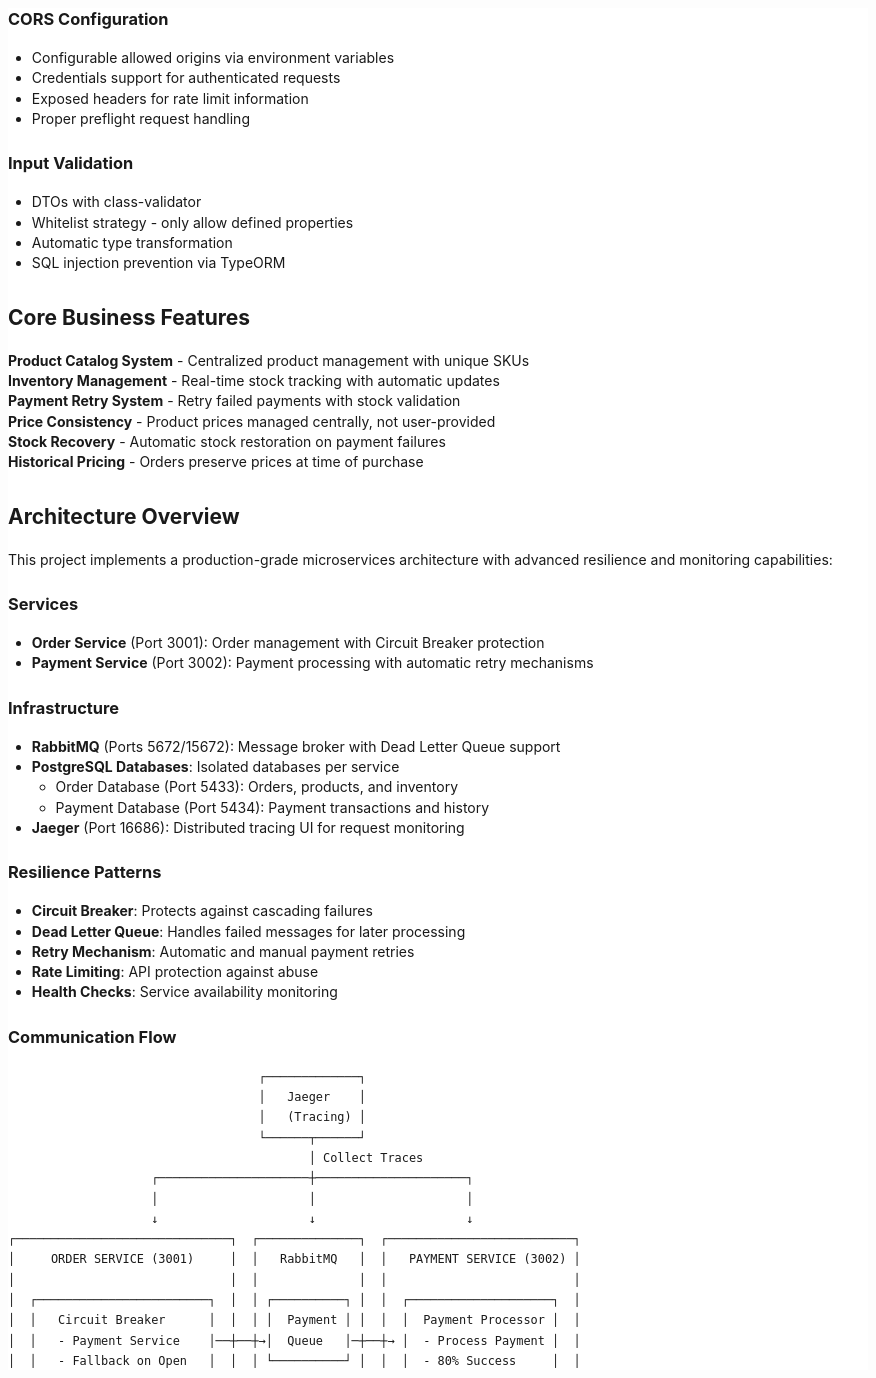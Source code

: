 ### CORS Configuration
- Configurable allowed origins via environment variables
- Credentials support for authenticated requests
- Exposed headers for rate limit information
- Proper preflight request handling

### Input Validation
- DTOs with class-validator
- Whitelist strategy - only allow defined properties
- Automatic type transformation
- SQL injection prevention via TypeORM

## Core Business Features

 **Product Catalog System** - Centralized product management with unique SKUs  
 **Inventory Management** - Real-time stock tracking with automatic updates  
 **Payment Retry System** - Retry failed payments with stock validation  
 **Price Consistency** - Product prices managed centrally, not user-provided  
 **Stock Recovery** - Automatic stock restoration on payment failures  
 **Historical Pricing** - Orders preserve prices at time of purchase

## Architecture Overview

This project implements a production-grade microservices architecture with advanced resilience and monitoring capabilities:

### Services
- **Order Service** (Port 3001): Order management with Circuit Breaker protection
- **Payment Service** (Port 3002): Payment processing with automatic retry mechanisms

### Infrastructure
- **RabbitMQ** (Ports 5672/15672): Message broker with Dead Letter Queue support
- **PostgreSQL Databases**: Isolated databases per service
  - Order Database (Port 5433): Orders, products, and inventory
  - Payment Database (Port 5434): Payment transactions and history
- **Jaeger** (Port 16686): Distributed tracing UI for request monitoring

### Resilience Patterns
- **Circuit Breaker**: Protects against cascading failures
- **Dead Letter Queue**: Handles failed messages for later processing
- **Retry Mechanism**: Automatic and manual payment retries
- **Rate Limiting**: API protection against abuse
- **Health Checks**: Service availability monitoring

### Communication Flow

```
                                   ┌─────────────┐
                                   │   Jaeger    │
                                   │   (Tracing) │
                                   └──────┬──────┘
                                          │ Collect Traces
                    ┌─────────────────────┼─────────────────────┐
                    │                     │                     │
                    ↓                     ↓                     ↓
┌──────────────────────────────┐  ┌──────────────┐  ┌──────────────────────────┐
│     ORDER SERVICE (3001)     │  │   RabbitMQ   │  │   PAYMENT SERVICE (3002) │
│                              │  │              │  │                          │
│  ┌────────────────────────┐  │  │ ┌──────────┐ │  │  ┌────────────────────┐  │
│  │   Circuit Breaker      │  │  │ │  Payment │ │  │  │  Payment Processor │  │
│  │   - Payment Service    │──┼──┼→│  Queue   │─┼──┼→ │  - Process Payment │  │
│  │   - Fallback on Open   │  │  │ └──────────┘ │  │  │  - 80% Success     │  │
```